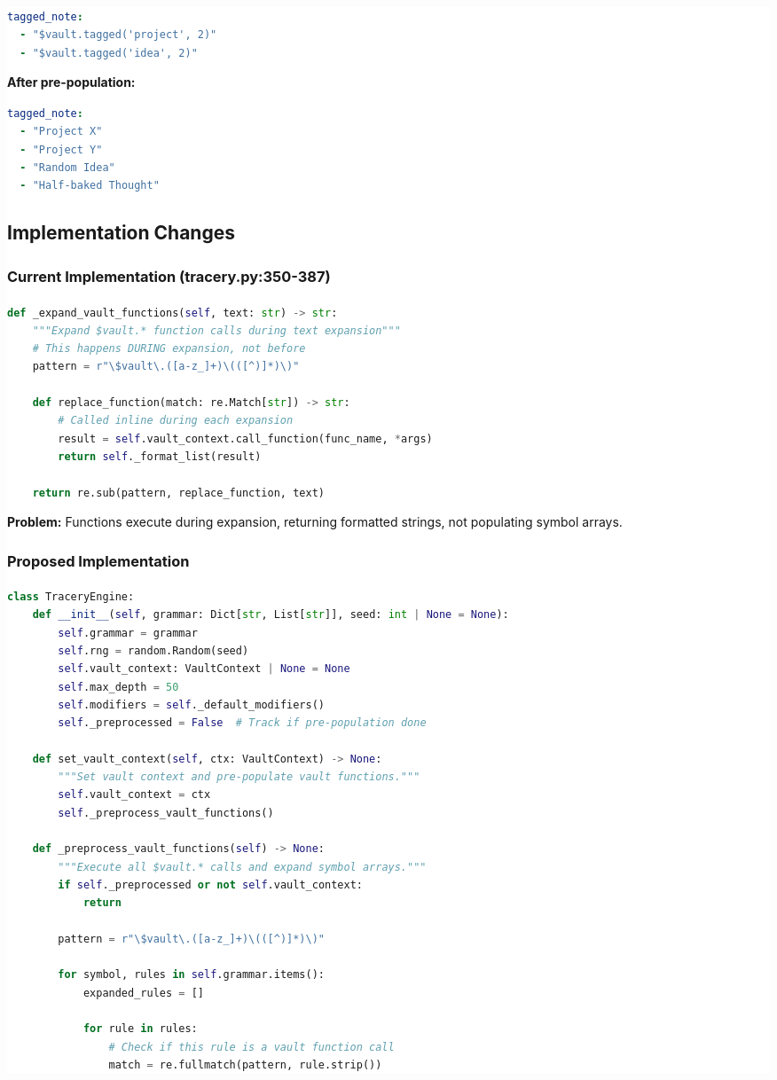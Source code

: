 ```yaml
tagged_note:
  - "$vault.tagged('project', 2)"
  - "$vault.tagged('idea', 2)"
```

**After pre-population:**
```yaml
tagged_note:
  - "Project X"
  - "Project Y"
  - "Random Idea"
  - "Half-baked Thought"
```

## Implementation Changes

### Current Implementation (tracery.py:350-387)

```python
def _expand_vault_functions(self, text: str) -> str:
    """Expand $vault.* function calls during text expansion"""
    # This happens DURING expansion, not before
    pattern = r"\$vault\.([a-z_]+)\(([^)]*)\)"

    def replace_function(match: re.Match[str]) -> str:
        # Called inline during each expansion
        result = self.vault_context.call_function(func_name, *args)
        return self._format_list(result)

    return re.sub(pattern, replace_function, text)
```

**Problem:** Functions execute during expansion, returning formatted strings, not populating symbol arrays.

### Proposed Implementation

```python
class TraceryEngine:
    def __init__(self, grammar: Dict[str, List[str]], seed: int | None = None):
        self.grammar = grammar
        self.rng = random.Random(seed)
        self.vault_context: VaultContext | None = None
        self.max_depth = 50
        self.modifiers = self._default_modifiers()
        self._preprocessed = False  # Track if pre-population done

    def set_vault_context(self, ctx: VaultContext) -> None:
        """Set vault context and pre-populate vault functions."""
        self.vault_context = ctx
        self._preprocess_vault_functions()

    def _preprocess_vault_functions(self) -> None:
        """Execute all $vault.* calls and expand symbol arrays."""
        if self._preprocessed or not self.vault_context:
            return

        pattern = r"\$vault\.([a-z_]+)\(([^)]*)\)"

        for symbol, rules in self.grammar.items():
            expanded_rules = []

            for rule in rules:
                # Check if this rule is a vault function call
                match = re.fullmatch(pattern, rule.strip())
```
